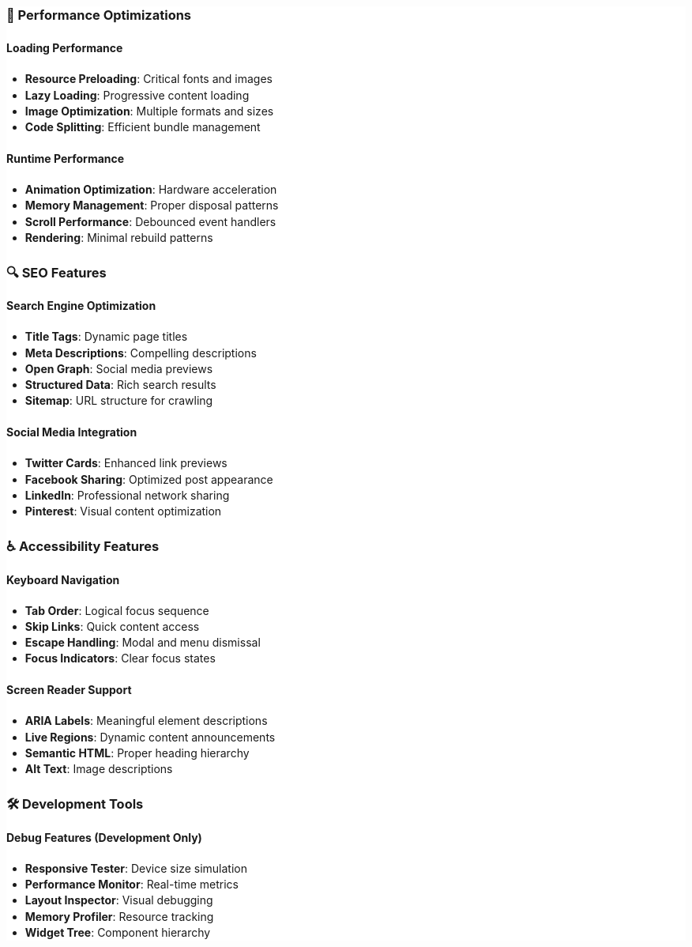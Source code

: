 ### 🚀 Performance Optimizations

#### **Loading Performance**
- **Resource Preloading**: Critical fonts and images
- **Lazy Loading**: Progressive content loading
- **Image Optimization**: Multiple formats and sizes
- **Code Splitting**: Efficient bundle management

#### **Runtime Performance**
- **Animation Optimization**: Hardware acceleration
- **Memory Management**: Proper disposal patterns
- **Scroll Performance**: Debounced event handlers
- **Rendering**: Minimal rebuild patterns

### 🔍 SEO Features

#### **Search Engine Optimization**
- **Title Tags**: Dynamic page titles
- **Meta Descriptions**: Compelling descriptions
- **Open Graph**: Social media previews
- **Structured Data**: Rich search results
- **Sitemap**: URL structure for crawling

#### **Social Media Integration**
- **Twitter Cards**: Enhanced link previews
- **Facebook Sharing**: Optimized post appearance
- **LinkedIn**: Professional network sharing
- **Pinterest**: Visual content optimization

### ♿ Accessibility Features

#### **Keyboard Navigation**
- **Tab Order**: Logical focus sequence
- **Skip Links**: Quick content access
- **Escape Handling**: Modal and menu dismissal
- **Focus Indicators**: Clear focus states

#### **Screen Reader Support**
- **ARIA Labels**: Meaningful element descriptions
- **Live Regions**: Dynamic content announcements
- **Semantic HTML**: Proper heading hierarchy
- **Alt Text**: Image descriptions

### 🛠 Development Tools

#### **Debug Features** (Development Only)
- **Responsive Tester**: Device size simulation
- **Performance Monitor**: Real-time metrics
- **Layout Inspector**: Visual debugging
- **Memory Profiler**: Resource tracking
- **Widget Tree**: Component hierarchy
